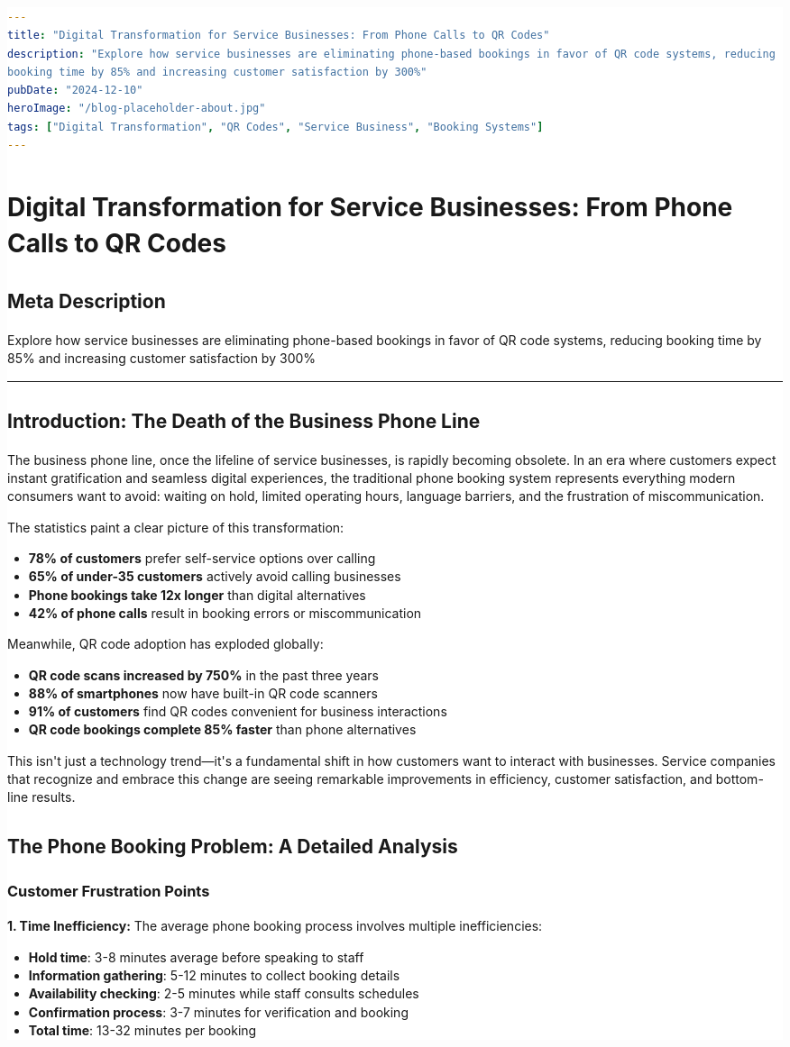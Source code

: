 ```yaml
---
title: "Digital Transformation for Service Businesses: From Phone Calls to QR Codes"
description: "Explore how service businesses are eliminating phone-based bookings in favor of QR code systems, reducing booking time by 85% and increasing customer satisfaction by 300%"
pubDate: "2024-12-10"
heroImage: "/blog-placeholder-about.jpg"
tags: ["Digital Transformation", "QR Codes", "Service Business", "Booking Systems"]
---
```


# Digital Transformation for Service Businesses: From Phone Calls to QR Codes

## Meta Description
Explore how service businesses are eliminating phone-based bookings in favor of QR code systems, reducing booking time by 85% and increasing customer satisfaction by 300%

---

## Introduction: The Death of the Business Phone Line

The business phone line, once the lifeline of service businesses, is rapidly becoming obsolete. In an era where customers expect instant gratification and seamless digital experiences, the traditional phone booking system represents everything modern consumers want to avoid: waiting on hold, limited operating hours, language barriers, and the frustration of miscommunication.

The statistics paint a clear picture of this transformation:
- **78% of customers** prefer self-service options over calling
- **65% of under-35 customers** actively avoid calling businesses
- **Phone bookings take 12x longer** than digital alternatives
- **42% of phone calls** result in booking errors or miscommunication

Meanwhile, QR code adoption has exploded globally:
- **QR code scans increased by 750%** in the past three years
- **88% of smartphones** now have built-in QR code scanners
- **91% of customers** find QR codes convenient for business interactions
- **QR code bookings complete 85% faster** than phone alternatives

This isn't just a technology trend—it's a fundamental shift in how customers want to interact with businesses. Service companies that recognize and embrace this change are seeing remarkable improvements in efficiency, customer satisfaction, and bottom-line results.

## The Phone Booking Problem: A Detailed Analysis

### Customer Frustration Points

**1. Time Inefficiency:**
The average phone booking process involves multiple inefficiencies:
- **Hold time**: 3-8 minutes average before speaking to staff
- **Information gathering**: 5-12 minutes to collect booking details
- **Availability checking**: 2-5 minutes while staff consults schedules
- **Confirmation process**: 3-7 minutes for verification and booking
- **Total time**: 13-32 minutes per booking
